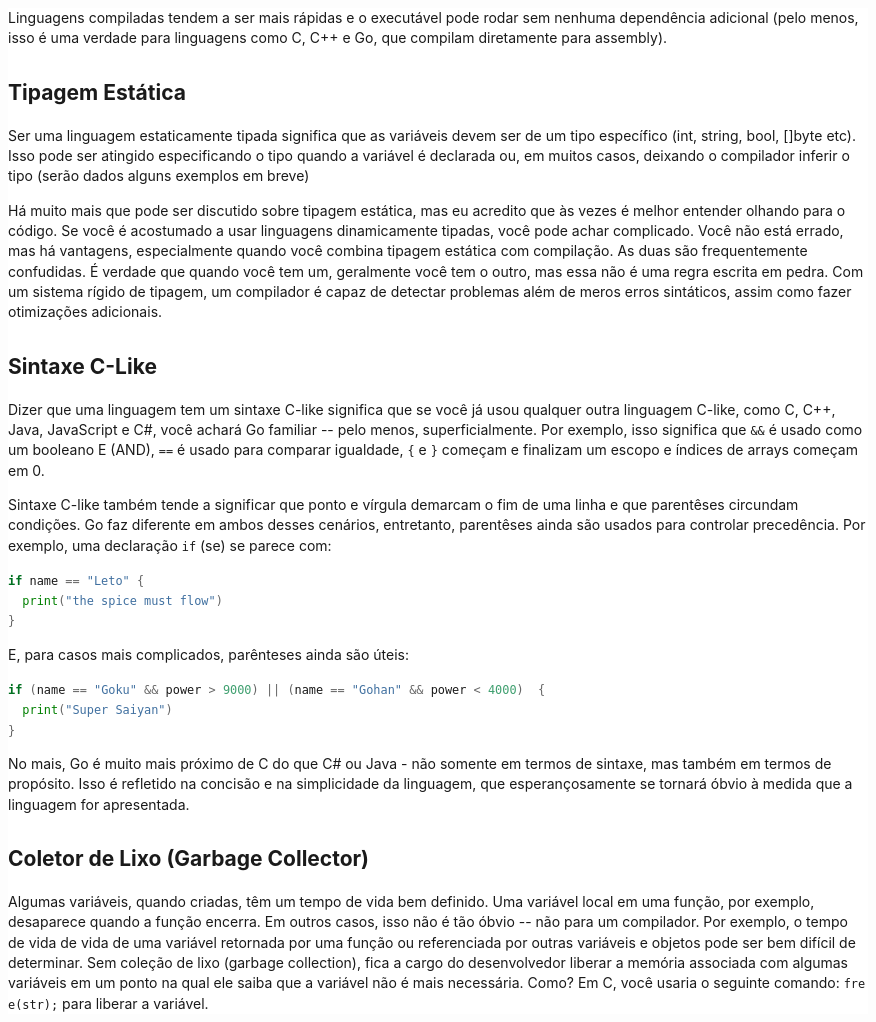 Linguagens compiladas tendem a ser mais rápidas e o executável pode rodar sem nenhuma dependência adicional (pelo menos, isso é uma verdade para linguagens como C, C++ e Go, que compilam diretamente para assembly).

## Tipagem Estática

Ser uma linguagem estaticamente tipada significa que as variáveis devem ser de um tipo específico (int, string, bool, []byte etc). Isso pode ser atingido especificando o tipo quando a variável é declarada ou, em muitos casos, deixando o compilador inferir o tipo (serão dados alguns exemplos em breve)

Há muito mais que pode ser discutido sobre tipagem estática, mas eu acredito que às vezes é melhor entender olhando para o código. Se você é acostumado a usar linguagens dinamicamente tipadas, você pode achar complicado. Você não está errado, mas há vantagens, especialmente quando você combina tipagem estática com compilação. As duas são frequentemente confudidas. É verdade que quando você tem um, geralmente você tem o outro, mas essa não é uma regra escrita em pedra. Com um sistema rígido de tipagem, um compilador é capaz de detectar problemas além de meros erros sintáticos, assim como fazer otimizações adicionais.

## Sintaxe C-Like

Dizer que uma linguagem tem um sintaxe C-like significa que se você já usou qualquer outra linguagem C-like, como C, C++, Java, JavaScript e C#, você achará Go familiar -- pelo menos, superficialmente. Por exemplo, isso significa que `&&` é usado como um booleano E (AND), `==` é usado para comparar igualdade, `{` e `}` começam e finalizam um escopo e índices de arrays começam em 0.

Sintaxe C-like também tende a significar que ponto e vírgula demarcam o fim de uma linha e que parentêses circundam condições. Go faz diferente em ambos desses cenários, entretanto, parentêses ainda são usados para controlar precedência. Por exemplo, uma declaração `if` (se) se parece com:

```go
if name == "Leto" {
  print("the spice must flow")
}
```

E, para casos mais complicados, parênteses ainda são úteis:

```go
if (name == "Goku" && power > 9000) || (name == "Gohan" && power < 4000)  {
  print("Super Saiyan")
}
```

No mais, Go é muito mais próximo de C do que C# ou Java - não somente em termos de sintaxe, mas também em termos de propósito. Isso é refletido na concisão e na simplicidade da linguagem, que esperançosamente se tornará óbvio à medida que a linguagem for apresentada.

## Coletor de Lixo (Garbage Collector)

Algumas variáveis, quando criadas, têm um tempo de vida bem definido. Uma variável local em uma função, por exemplo, desaparece quando a função encerra. Em outros casos, isso não é tão óbvio -- não para um compilador. Por exemplo, o tempo de vida de vida de uma variável retornada por uma função ou referenciada por outras variáveis e objetos pode ser bem difícil de determinar. Sem coleção de lixo (garbage collection), fica a cargo do desenvolvedor liberar a memória associada com algumas variáveis em um ponto na qual ele saiba que a variável não é mais necessária. Como? Em C, você usaria o seguinte comando: `free(str);` para liberar a variável.
